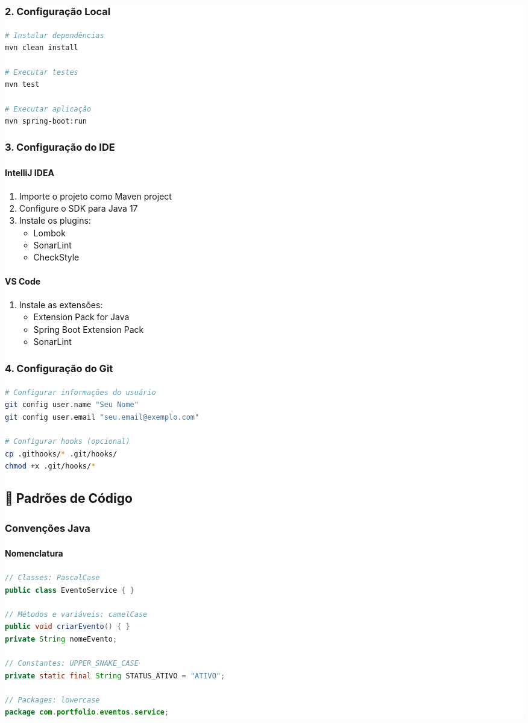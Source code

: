 ### 2. Configuração Local

```bash
# Instalar dependências
mvn clean install

# Executar testes
mvn test

# Executar aplicação
mvn spring-boot:run
```

### 3. Configuração do IDE

#### IntelliJ IDEA
1. Importe o projeto como Maven project
2. Configure o SDK para Java 17
3. Instale os plugins:
   - Lombok
   - SonarLint
   - CheckStyle

#### VS Code
1. Instale as extensões:
   - Extension Pack for Java
   - Spring Boot Extension Pack
   - SonarLint

### 4. Configuração do Git

```bash
# Configurar informações do usuário
git config user.name "Seu Nome"
git config user.email "seu.email@exemplo.com"

# Configurar hooks (opcional)
cp .githooks/* .git/hooks/
chmod +x .git/hooks/*
```

## 📏 Padrões de Código

### Convenções Java

#### Nomenclatura
```java
// Classes: PascalCase
public class EventoService { }

// Métodos e variáveis: camelCase
public void criarEvento() { }
private String nomeEvento;

// Constantes: UPPER_SNAKE_CASE
private static final String STATUS_ATIVO = "ATIVO";

// Packages: lowercase
package com.portfolio.eventos.service;
```
